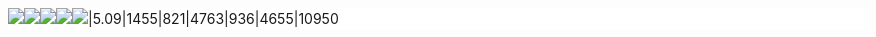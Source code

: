 ![](/item/6672.png)![](/item/6675.png)![](/item/6693.png)![](/item/1055.png)![](/item/3006.png)|5.09|1455|821|4763|936|4655|10950
